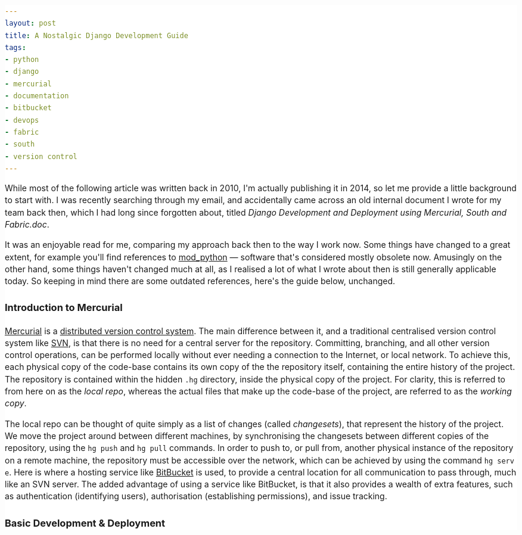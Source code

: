 ```yaml
---
layout: post
title: A Nostalgic Django Development Guide
tags:
- python
- django
- mercurial
- documentation
- bitbucket
- devops
- fabric
- south
- version control
---
```


While most of the following article was written back in 2010, I'm actually publishing it in 2014, so let me provide a little background to start with. I was recently searching through my email, and accidentally came across an old internal document I wrote for my team back then, which I had long since forgotten about, titled *Django Development and Deployment using Mercurial, South and Fabric.doc*.

It was an enjoyable read for me, comparing my approach back then to the way I work now. Some things have changed to a great extent, for example you'll find references to [mod_python][modpython] — software that's considered mostly obsolete now. Amusingly on the other hand, some things haven't changed much at all, as I realised a lot of what I wrote about then is still generally applicable today. So keeping in mind there are some outdated references, here's the guide below, unchanged.

### Introduction to Mercurial

[Mercurial][mercurial] is a [distributed version control system][dvcs]. The main difference between it, and a traditional centralised version control system like [SVN][svn], is that there is no need for a central server for the repository. Committing, branching, and all other version control operations, can be performed locally without ever needing a connection to the Internet, or local network. To achieve this, each physical copy of the code-base contains its own copy of the the repository itself, containing the entire history of the project. The repository is contained within the hidden ``.hg`` directory, inside the physical copy of the project. For clarity, this is referred to from here on as the *local repo*, whereas the actual files that make up the code-base of the project, are referred to as the *working copy*.

The local repo can be thought of quite simply as a list of changes (called *changesets*), that represent the history of the project. We move the project around between different machines, by synchronising the changesets between different copies of the repository, using the ``hg push`` and ``hg pull`` commands. In order to push to, or pull from, another physical instance of the repository on a remote machine, the repository must be accessible over the network, which can be achieved by using the command ``hg serve``. Here is where a hosting service like [BitBucket][bitbucket] is used, to provide a central location for all communication to pass through, much like an SVN server. The added advantage of using a service like BitBucket, is that it also provides a wealth of extra features, such as authentication (identifying users), authorisation (establishing permissions), and issue tracking.

### Basic Development & Deployment


[modpython]: http://modpython.org
[mercurial]: http://mercurial.selenic.com
[dvcs]: http://en.wikipedia.org/wiki/Distributed_Concurrent_Versions_System
[svn]: http://subversion.tigris.org/
[bitbucket]: https://bitbucket.org
[django]: https://www.djangoproject.com/
[ssh]: http://en.wikipedia.org/wiki/Secure_Shell
[ftp]: http://en.wikipedia.org/wiki/File_Transfer_Protocol
[south]: http://south.aeracode.org
[fabric]: http://fabfile.org